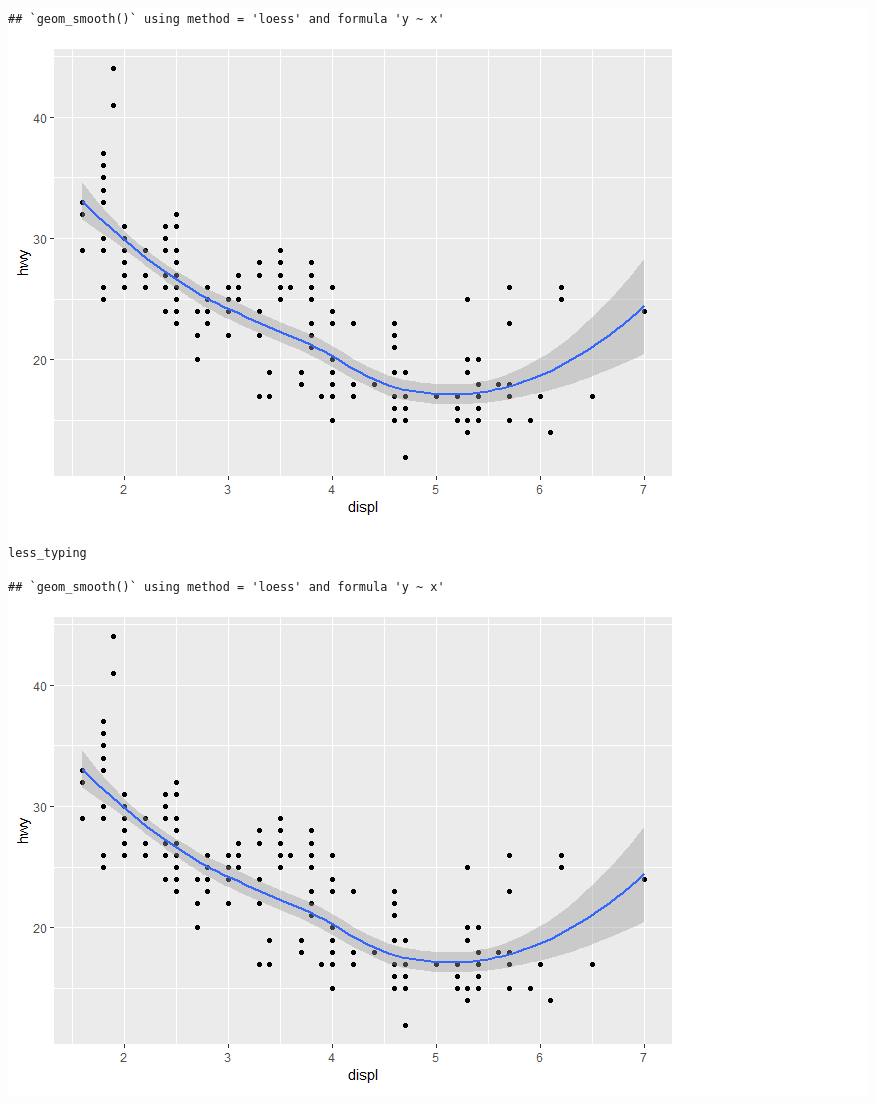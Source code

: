 ```
## `geom_smooth()` using method = 'loess' and formula 'y ~ x'
```

![](datavis_w2_files/figure-html/unnamed-chunk-4-1.png)

```r
less_typing
```

```
## `geom_smooth()` using method = 'loess' and formula 'y ~ x'
```

![](datavis_w2_files/figure-html/unnamed-chunk-4-2.png)
